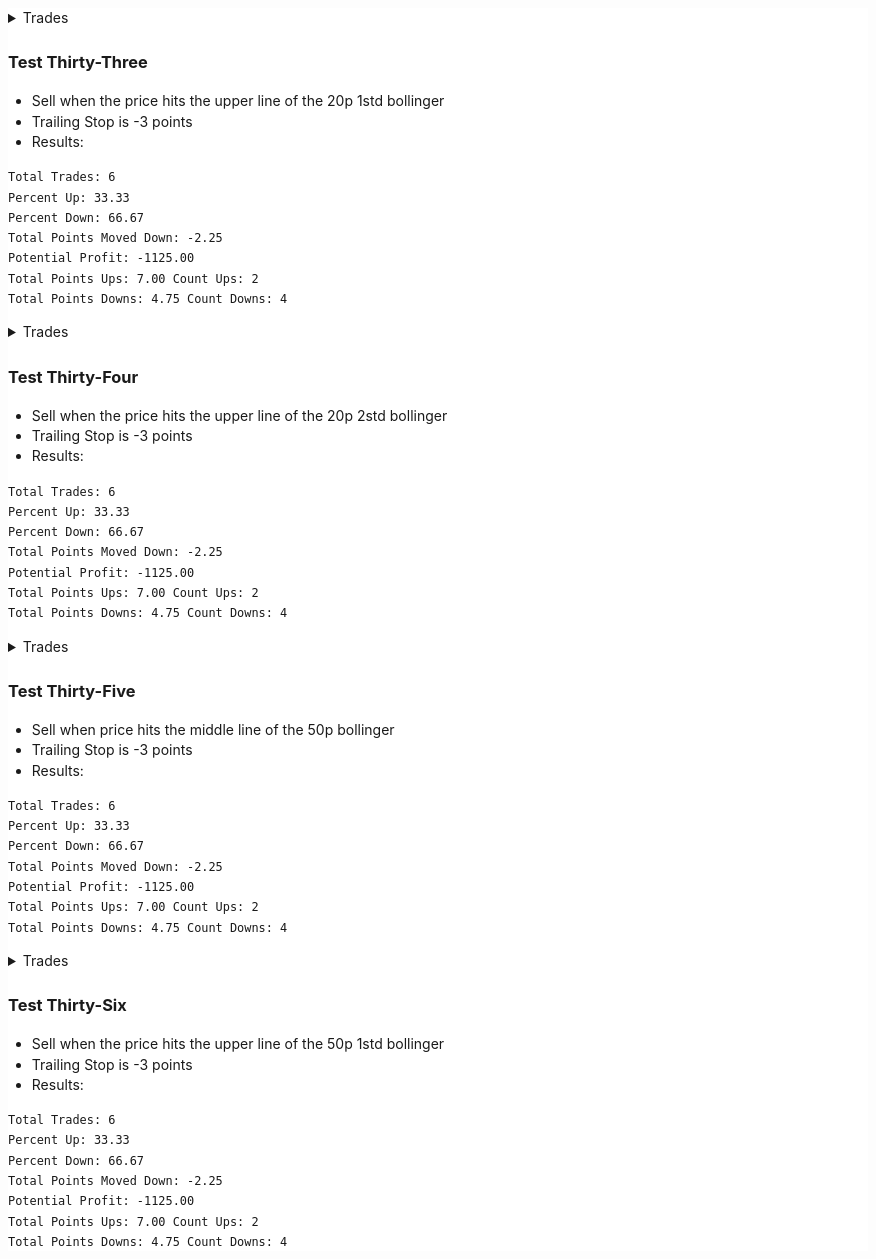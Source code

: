 
<details><summary>Trades</summary></details>

### Test Thirty-Three
* Sell when the price hits the upper line of the 20p 1std bollinger
* Trailing Stop is -3 points
* Results:
```
Total Trades: 6
Percent Up: 33.33
Percent Down: 66.67
Total Points Moved Down: -2.25
Potential Profit: -1125.00
Total Points Ups: 7.00 Count Ups: 2
Total Points Downs: 4.75 Count Downs: 4
```

<details><summary>Trades</summary></details>

### Test Thirty-Four
* Sell when the price hits the upper line of the 20p 2std bollinger
* Trailing Stop is -3 points
* Results:
```
Total Trades: 6
Percent Up: 33.33
Percent Down: 66.67
Total Points Moved Down: -2.25
Potential Profit: -1125.00
Total Points Ups: 7.00 Count Ups: 2
Total Points Downs: 4.75 Count Downs: 4
```

<details><summary>Trades</summary></details>

### Test Thirty-Five
* Sell when price hits the middle line of the 50p bollinger
* Trailing Stop is -3 points
* Results:
```
Total Trades: 6
Percent Up: 33.33
Percent Down: 66.67
Total Points Moved Down: -2.25
Potential Profit: -1125.00
Total Points Ups: 7.00 Count Ups: 2
Total Points Downs: 4.75 Count Downs: 4
```

<details><summary>Trades</summary></details>

### Test Thirty-Six
* Sell when the price hits the upper line of the 50p 1std bollinger
* Trailing Stop is -3 points
* Results:
```
Total Trades: 6
Percent Up: 33.33
Percent Down: 66.67
Total Points Moved Down: -2.25
Potential Profit: -1125.00
Total Points Ups: 7.00 Count Ups: 2
Total Points Downs: 4.75 Count Downs: 4
```
